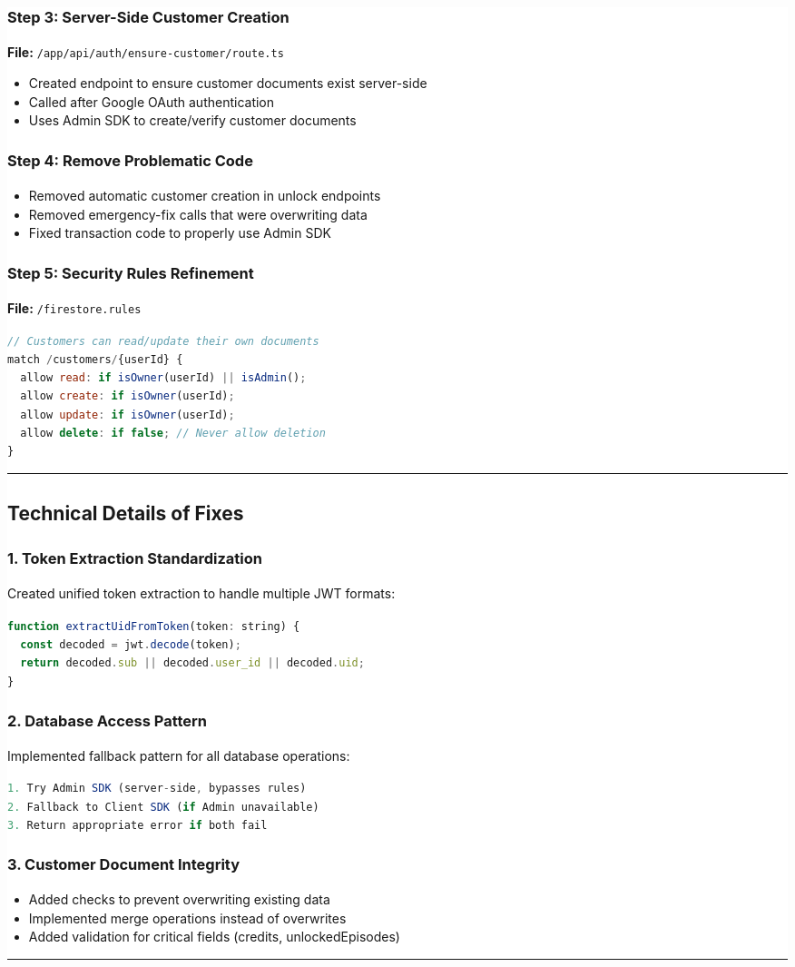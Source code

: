 ### Step 3: Server-Side Customer Creation
**File:** `/app/api/auth/ensure-customer/route.ts`
- Created endpoint to ensure customer documents exist server-side
- Called after Google OAuth authentication
- Uses Admin SDK to create/verify customer documents

### Step 4: Remove Problematic Code
- Removed automatic customer creation in unlock endpoints
- Removed emergency-fix calls that were overwriting data
- Fixed transaction code to properly use Admin SDK

### Step 5: Security Rules Refinement
**File:** `/firestore.rules`
```javascript
// Customers can read/update their own documents
match /customers/{userId} {
  allow read: if isOwner(userId) || isAdmin();
  allow create: if isOwner(userId);
  allow update: if isOwner(userId);
  allow delete: if false; // Never allow deletion
}
```

---

## Technical Details of Fixes

### 1. Token Extraction Standardization
Created unified token extraction to handle multiple JWT formats:
```javascript
function extractUidFromToken(token: string) {
  const decoded = jwt.decode(token);
  return decoded.sub || decoded.user_id || decoded.uid;
}
```

### 2. Database Access Pattern
Implemented fallback pattern for all database operations:
```javascript
1. Try Admin SDK (server-side, bypasses rules)
2. Fallback to Client SDK (if Admin unavailable)
3. Return appropriate error if both fail
```

### 3. Customer Document Integrity
- Added checks to prevent overwriting existing data
- Implemented merge operations instead of overwrites
- Added validation for critical fields (credits, unlockedEpisodes)

---
